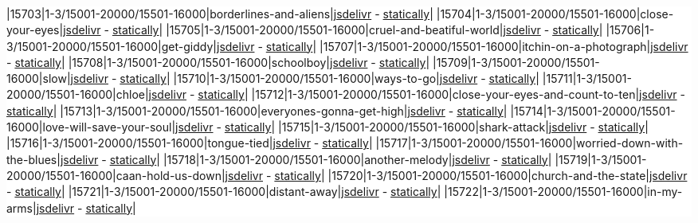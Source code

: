 |15703|1-3/15001-20000/15501-16000|borderlines-and-aliens|[jsdelivr](https://cdn.jsdelivr.net/gh/dbchord/png-old-c-1280x720_1-3/15001-20000/15501-16000/borderlines-and-aliens.png) - [statically](https://cdn.statically.io/gh/dbchord/png-old-c-1280x720_1-3/img/15001-20000/15501-16000/borderlines-and-aliens.png)|
|15704|1-3/15001-20000/15501-16000|close-your-eyes|[jsdelivr](https://cdn.jsdelivr.net/gh/dbchord/png-old-c-1280x720_1-3/15001-20000/15501-16000/close-your-eyes.png) - [statically](https://cdn.statically.io/gh/dbchord/png-old-c-1280x720_1-3/img/15001-20000/15501-16000/close-your-eyes.png)|
|15705|1-3/15001-20000/15501-16000|cruel-and-beatiful-world|[jsdelivr](https://cdn.jsdelivr.net/gh/dbchord/png-old-c-1280x720_1-3/15001-20000/15501-16000/cruel-and-beatiful-world.png) - [statically](https://cdn.statically.io/gh/dbchord/png-old-c-1280x720_1-3/img/15001-20000/15501-16000/cruel-and-beatiful-world.png)|
|15706|1-3/15001-20000/15501-16000|get-giddy|[jsdelivr](https://cdn.jsdelivr.net/gh/dbchord/png-old-c-1280x720_1-3/15001-20000/15501-16000/get-giddy.png) - [statically](https://cdn.statically.io/gh/dbchord/png-old-c-1280x720_1-3/img/15001-20000/15501-16000/get-giddy.png)|
|15707|1-3/15001-20000/15501-16000|itchin-on-a-photograph|[jsdelivr](https://cdn.jsdelivr.net/gh/dbchord/png-old-c-1280x720_1-3/15001-20000/15501-16000/itchin-on-a-photograph.png) - [statically](https://cdn.statically.io/gh/dbchord/png-old-c-1280x720_1-3/img/15001-20000/15501-16000/itchin-on-a-photograph.png)|
|15708|1-3/15001-20000/15501-16000|schoolboy|[jsdelivr](https://cdn.jsdelivr.net/gh/dbchord/png-old-c-1280x720_1-3/15001-20000/15501-16000/schoolboy.png) - [statically](https://cdn.statically.io/gh/dbchord/png-old-c-1280x720_1-3/img/15001-20000/15501-16000/schoolboy.png)|
|15709|1-3/15001-20000/15501-16000|slow|[jsdelivr](https://cdn.jsdelivr.net/gh/dbchord/png-old-c-1280x720_1-3/15001-20000/15501-16000/slow.png) - [statically](https://cdn.statically.io/gh/dbchord/png-old-c-1280x720_1-3/img/15001-20000/15501-16000/slow.png)|
|15710|1-3/15001-20000/15501-16000|ways-to-go|[jsdelivr](https://cdn.jsdelivr.net/gh/dbchord/png-old-c-1280x720_1-3/15001-20000/15501-16000/ways-to-go.png) - [statically](https://cdn.statically.io/gh/dbchord/png-old-c-1280x720_1-3/img/15001-20000/15501-16000/ways-to-go.png)|
|15711|1-3/15001-20000/15501-16000|chloe|[jsdelivr](https://cdn.jsdelivr.net/gh/dbchord/png-old-c-1280x720_1-3/15001-20000/15501-16000/chloe.png) - [statically](https://cdn.statically.io/gh/dbchord/png-old-c-1280x720_1-3/img/15001-20000/15501-16000/chloe.png)|
|15712|1-3/15001-20000/15501-16000|close-your-eyes-and-count-to-ten|[jsdelivr](https://cdn.jsdelivr.net/gh/dbchord/png-old-c-1280x720_1-3/15001-20000/15501-16000/close-your-eyes-and-count-to-ten.png) - [statically](https://cdn.statically.io/gh/dbchord/png-old-c-1280x720_1-3/img/15001-20000/15501-16000/close-your-eyes-and-count-to-ten.png)|
|15713|1-3/15001-20000/15501-16000|everyones-gonna-get-high|[jsdelivr](https://cdn.jsdelivr.net/gh/dbchord/png-old-c-1280x720_1-3/15001-20000/15501-16000/everyones-gonna-get-high.png) - [statically](https://cdn.statically.io/gh/dbchord/png-old-c-1280x720_1-3/img/15001-20000/15501-16000/everyones-gonna-get-high.png)|
|15714|1-3/15001-20000/15501-16000|love-will-save-your-soul|[jsdelivr](https://cdn.jsdelivr.net/gh/dbchord/png-old-c-1280x720_1-3/15001-20000/15501-16000/love-will-save-your-soul.png) - [statically](https://cdn.statically.io/gh/dbchord/png-old-c-1280x720_1-3/img/15001-20000/15501-16000/love-will-save-your-soul.png)|
|15715|1-3/15001-20000/15501-16000|shark-attack|[jsdelivr](https://cdn.jsdelivr.net/gh/dbchord/png-old-c-1280x720_1-3/15001-20000/15501-16000/shark-attack.png) - [statically](https://cdn.statically.io/gh/dbchord/png-old-c-1280x720_1-3/img/15001-20000/15501-16000/shark-attack.png)|
|15716|1-3/15001-20000/15501-16000|tongue-tied|[jsdelivr](https://cdn.jsdelivr.net/gh/dbchord/png-old-c-1280x720_1-3/15001-20000/15501-16000/tongue-tied.png) - [statically](https://cdn.statically.io/gh/dbchord/png-old-c-1280x720_1-3/img/15001-20000/15501-16000/tongue-tied.png)|
|15717|1-3/15001-20000/15501-16000|worried-down-with-the-blues|[jsdelivr](https://cdn.jsdelivr.net/gh/dbchord/png-old-c-1280x720_1-3/15001-20000/15501-16000/worried-down-with-the-blues.png) - [statically](https://cdn.statically.io/gh/dbchord/png-old-c-1280x720_1-3/img/15001-20000/15501-16000/worried-down-with-the-blues.png)|
|15718|1-3/15001-20000/15501-16000|another-melody|[jsdelivr](https://cdn.jsdelivr.net/gh/dbchord/png-old-c-1280x720_1-3/15001-20000/15501-16000/another-melody.png) - [statically](https://cdn.statically.io/gh/dbchord/png-old-c-1280x720_1-3/img/15001-20000/15501-16000/another-melody.png)|
|15719|1-3/15001-20000/15501-16000|caan-hold-us-down|[jsdelivr](https://cdn.jsdelivr.net/gh/dbchord/png-old-c-1280x720_1-3/15001-20000/15501-16000/caan-hold-us-down.png) - [statically](https://cdn.statically.io/gh/dbchord/png-old-c-1280x720_1-3/img/15001-20000/15501-16000/caan-hold-us-down.png)|
|15720|1-3/15001-20000/15501-16000|church-and-the-state|[jsdelivr](https://cdn.jsdelivr.net/gh/dbchord/png-old-c-1280x720_1-3/15001-20000/15501-16000/church-and-the-state.png) - [statically](https://cdn.statically.io/gh/dbchord/png-old-c-1280x720_1-3/img/15001-20000/15501-16000/church-and-the-state.png)|
|15721|1-3/15001-20000/15501-16000|distant-away|[jsdelivr](https://cdn.jsdelivr.net/gh/dbchord/png-old-c-1280x720_1-3/15001-20000/15501-16000/distant-away.png) - [statically](https://cdn.statically.io/gh/dbchord/png-old-c-1280x720_1-3/img/15001-20000/15501-16000/distant-away.png)|
|15722|1-3/15001-20000/15501-16000|in-my-arms|[jsdelivr](https://cdn.jsdelivr.net/gh/dbchord/png-old-c-1280x720_1-3/15001-20000/15501-16000/in-my-arms.png) - [statically](https://cdn.statically.io/gh/dbchord/png-old-c-1280x720_1-3/img/15001-20000/15501-16000/in-my-arms.png)|